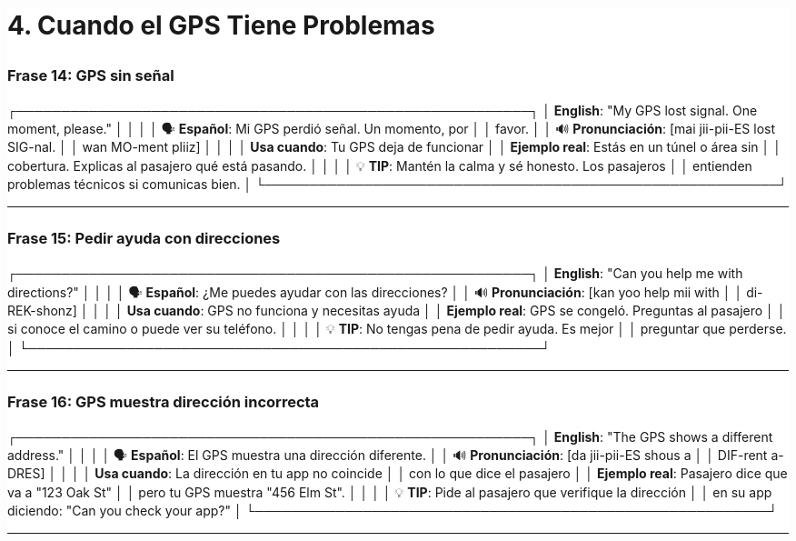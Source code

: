 
# 4. Cuando el GPS Tiene Problemas

### Frase 14: GPS sin señal

┌─────────────────────────────────────────────────────────┐
│ **English**: "My GPS lost signal. One moment, please."  │
│                                                          │
│ 🗣️ **Español**: Mi GPS perdió señal. Un momento, por    │
│                  favor.                                  │
│ 🔊 **Pronunciación**: [mai jii-pii-ES lost SIG-nal.     │
│                       wan MO-ment pliiz]                 │
│                                                          │
│ **Usa cuando**: Tu GPS deja de funcionar                │
│ **Ejemplo real**: Estás en un túnel o área sin          │
│ cobertura. Explicas al pasajero qué está pasando.       │
│                                                          │
│ 💡 **TIP**: Mantén la calma y sé honesto. Los pasajeros │
│ entienden problemas técnicos si comunicas bien.         │
└─────────────────────────────────────────────────────────┘

---

### Frase 15: Pedir ayuda con direcciones

┌─────────────────────────────────────────────────────────┐
│ **English**: "Can you help me with directions?"         │
│                                                          │
│ 🗣️ **Español**: ¿Me puedes ayudar con las direcciones?  │
│ 🔊 **Pronunciación**: [kan yoo help mii with            │
│                       di-REK-shonz]                      │
│                                                          │
│ **Usa cuando**: GPS no funciona y necesitas ayuda       │
│ **Ejemplo real**: GPS se congeló. Preguntas al pasajero │
│ si conoce el camino o puede ver su teléfono.            │
│                                                          │
│ 💡 **TIP**: No tengas pena de pedir ayuda. Es mejor     │
│ preguntar que perderse.                                  │
└─────────────────────────────────────────────────────────┘

---

### Frase 16: GPS muestra dirección incorrecta

┌─────────────────────────────────────────────────────────┐
│ **English**: "The GPS shows a different address."       │
│                                                          │
│ 🗣️ **Español**: El GPS muestra una dirección diferente. │
│ 🔊 **Pronunciación**: [da jii-pii-ES shous a            │
│                       DIF-rent a-DRES]                   │
│                                                          │
│ **Usa cuando**: La dirección en tu app no coincide      │
│ con lo que dice el pasajero                              │
│ **Ejemplo real**: Pasajero dice que va a "123 Oak St"   │
│ pero tu GPS muestra "456 Elm St".                        │
│                                                          │
│ 💡 **TIP**: Pide al pasajero que verifique la dirección │
│ en su app diciendo: "Can you check your app?"           │
└─────────────────────────────────────────────────────────┘

---